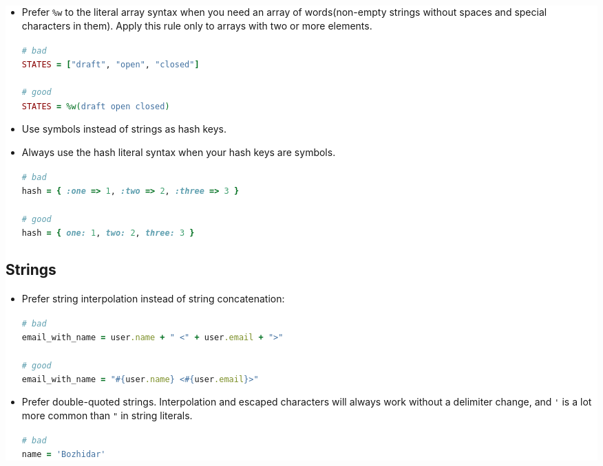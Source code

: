 
* Prefer `%w` to the literal array syntax when you need an array of
words(non-empty strings without spaces and special characters in them).
Apply this rule only to arrays with two or more elements.

    ```Ruby
    # bad
    STATES = ["draft", "open", "closed"]

    # good
    STATES = %w(draft open closed)
    ```

* Use symbols instead of strings as hash keys.

* Always use the hash literal syntax when your hash keys are symbols.

    ```Ruby
    # bad
    hash = { :one => 1, :two => 2, :three => 3 }

    # good
    hash = { one: 1, two: 2, three: 3 }
    ```


## Strings

* Prefer string interpolation instead of string concatenation:

    ```Ruby
    # bad
    email_with_name = user.name + " <" + user.email + ">"

    # good
    email_with_name = "#{user.name} <#{user.email}>"
    ```

* Prefer double-quoted strings. Interpolation and escaped characters will always work without a delimiter change, and `'` is a lot more common than `"` in string literals.

    ```Ruby
    # bad
    name = 'Bozhidar'
